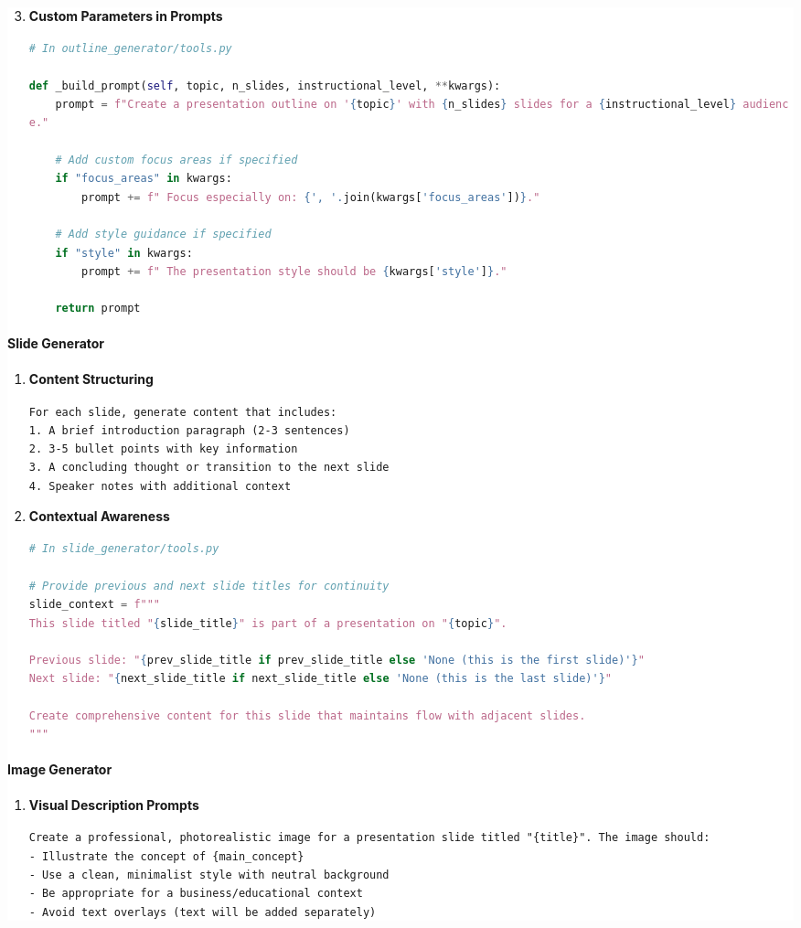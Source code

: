 3. **Custom Parameters in Prompts**
   ```python
   # In outline_generator/tools.py
   
   def _build_prompt(self, topic, n_slides, instructional_level, **kwargs):
       prompt = f"Create a presentation outline on '{topic}' with {n_slides} slides for a {instructional_level} audience."
       
       # Add custom focus areas if specified
       if "focus_areas" in kwargs:
           prompt += f" Focus especially on: {', '.join(kwargs['focus_areas'])}."
           
       # Add style guidance if specified
       if "style" in kwargs:
           prompt += f" The presentation style should be {kwargs['style']}."
           
       return prompt
   ```

#### Slide Generator

1. **Content Structuring**
   ```
   For each slide, generate content that includes:
   1. A brief introduction paragraph (2-3 sentences)
   2. 3-5 bullet points with key information
   3. A concluding thought or transition to the next slide
   4. Speaker notes with additional context
   ```

2. **Contextual Awareness**
   ```python
   # In slide_generator/tools.py
   
   # Provide previous and next slide titles for continuity
   slide_context = f"""
   This slide titled "{slide_title}" is part of a presentation on "{topic}".
   
   Previous slide: "{prev_slide_title if prev_slide_title else 'None (this is the first slide)'}"
   Next slide: "{next_slide_title if next_slide_title else 'None (this is the last slide)'}"
   
   Create comprehensive content for this slide that maintains flow with adjacent slides.
   """
   ```

#### Image Generator

1. **Visual Description Prompts**
   ```
   Create a professional, photorealistic image for a presentation slide titled "{title}". The image should:
   - Illustrate the concept of {main_concept}
   - Use a clean, minimalist style with neutral background
   - Be appropriate for a business/educational context
   - Avoid text overlays (text will be added separately)
   ```
